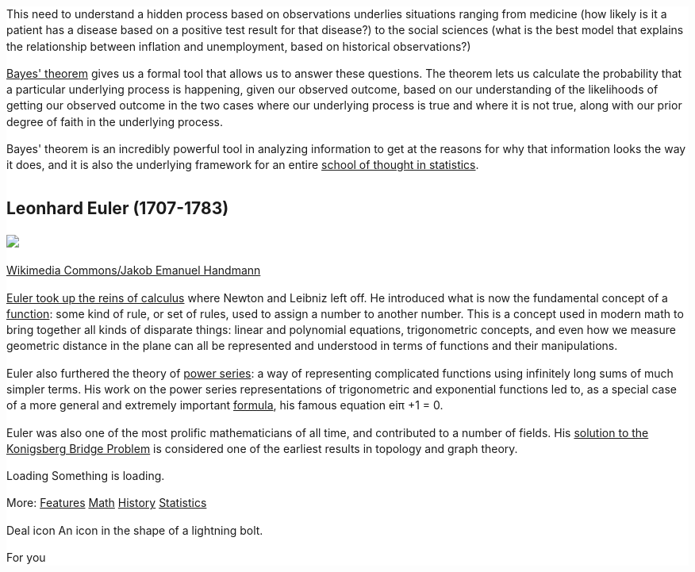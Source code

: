 This need to understand a hidden process based on observations underlies situations ranging from medicine (how likely is it a patient has a disease based on a positive test result for that disease?) to the social sciences (what is the best model that explains the relationship between inflation and unemployment, based on historical observations?)

[Bayes' theorem][40] gives us a formal tool that allows us to answer these questions. The theorem lets us calculate the probability that a particular underlying process is happening, given our observed outcome, based on our understanding of the likelihoods of getting our observed outcome in the two cases where our underlying process is true and where it is not true, along with our prior degree of faith in the underlying process.

Bayes' theorem is an incredibly powerful tool in analyzing information to get at the reasons for why that information looks the way it does, and it is also the underlying framework for an entire [school of thought in statistics][41].

## Leonhard Euler (1707-1783)

![](https://i.insider.com/53b3347f6da811dd18943582?width=600&format=jpeg&auto=webp)

[Wikimedia Commons/Jakob Emanuel Handmann][42]

[Euler took up the reins of calculus][43] where Newton and Leibniz left off. He introduced what is now the fundamental concept of a [function][44]: some kind of rule, or set of rules, used to assign a number to another number. This is a concept used in modern math to bring together all kinds of disparate things: linear and polynomial equations, trigonometric concepts, and even how we measure geometric distance in the plane can all be represented and understood in terms of functions and their manipulations.

Euler also furthered the theory of [power series][45]: a way of representing complicated functions using infinitely long sums of much simpler terms. His work on the power series representations of trigonometric and exponential functions led to, as a special case of a more general and extremely important [formula][46], his famous equation eiπ +1 = 0. 

Euler was also one of the most prolific mathematicians of all time, and contributed to a number of fields. His [solution to the Konigsberg Bridge Problem][47] is considered one of the earliest results in topology and graph theory.

Loading Something is loading.

More: [Features][48] [Math][49] [History][50] [Statistics][51]

Deal icon An icon in the shape of a lightning bolt.

For you

[1]: http://commons.wikimedia.org/wiki/File:Busto_di_c.d._archita,_da_villa_papiri_ercolano,_copia_romana_da_orig._del_III_sec_ac.,_MANN.JPG
[2]: http://en.wikipedia.org/wiki/Pythagoreanism
[3]: http://en.wikipedia.org/wiki/Pythagorean_theorem
[4]: http://www.businessinsider.com/500-math-enthusiasts-prove-the-flatiron-building-is-a-right-triangle-2013-12
[5]: http://nrich.maths.org/2671
[6]: http://commons.wikimedia.org/wiki/File:EuclidStatueOxford.jpg
[7]: http://aleph0.clarku.edu/~djoyce/java/elements/toc.html
[8]: http://commons.wikimedia.org/wiki/File:Domenico-Fetti_Archimedes_1620.jpg
[9]: http://en.wikipedia.org/wiki/Archimedes
[10]: http://www.businessinsider.com/archimedes-pi-estimation-2014-3
[11]: http://en.wikipedia.org/wiki/The_Quadrature_of_the_Parabola
[12]: http://en.wikipedia.org/wiki/Limit_(mathematics)
[13]: http://commons.wikimedia.org/wiki/File:Al-Khorezmi_in_Museum-Ancient-Khorezm_Khiva_Uzbekistan.jpg
[14]: http://en.wikipedia.org/wiki/Mu%E1%B8%A5ammad_ibn_M%C5%ABs%C4%81_al-Khw%C4%81rizm%C4%AB
[15]: http://commons.wikimedia.org/wiki/File:Bust_of_the_mathematician_John_Napier_of_Merchiston.jpg
[16]: http://en.wikipedia.org/wiki/John_Napier
[17]: http://en.wikipedia.org/wiki/Order_of_magnitude
[18]: http://commons.wikimedia.org/wiki/File:Johannes_Kepler_1610.jpg
[19]: http://en.wikipedia.org/wiki/Johannes_Kepler
[20]: http://en.wikipedia.org/wiki/Kepler%27s_laws_of_planetary_motion
[21]: https://www.dartmouth.edu/~matc/MathDrama/reading/Wigner.html
[22]: http://www.nasa.gov/mission_pages/kepler/main/#.U7NI341dUWk
[23]: http://commons.wikimedia.org/wiki/File:Frans_Hals_-_Portret_van_Ren%C3%A9_Descartes.jpg
[24]: http://en.wikipedia.org/wiki/Ren%C3%A9_Descartes
[25]: http://www.stewartcalculus.com/data/ESSENTIAL%20CALCULUS%20Early%20Transcendentals/upfiles/ess-reviewofanalgeom.pdf
[26]: http://commons.wikimedia.org/wiki/File:Blaise_Pascal_Versailles.JPG
[27]: http://www.biography.com/people/blaise-pascal-9434176
[28]: http://en.wikipedia.org/wiki/Pascal's_triangle
[29]: http://www.businessinsider.com/pascals-wager-2014-6
[30]: http://commons.wikimedia.org/wiki/File:Sir_Isaac_Newton_by_Sir_Godfrey_Kneller,_Bt.jpg
[31]: http://mathworld.wolfram.com/Calculus.html
[32]: http://www.sosmath.com/calculus/diff/der00/der00.html
[33]: http://www.physicsclassroom.com/class/circles/u6l3c.cfm
[34]: http://commons.wikimedia.org/wiki/File:Gottfried_Wilhelm_Leibniz_c1700.jpg
[35]: http://en.wikipedia.org/wiki/Leibniz%E2%80%93Newton_calculus_controversy
[36]: http://en.wikipedia.org/wiki/Gottfried_Leibniz
[37]: http://commons.wikimedia.org/wiki/Thomas_Bayes#mediaviewer/File:Thomas_Bayes.gif
[38]: http://en.wikipedia.org/wiki/Thomas_Bayes
[39]: https://www.businessinsider.com/powerball-jackpot-450-million-expected-value-2019-3
[40]: http://en.wikipedia.org/wiki/Bayes%27_theorem
[41]: http://en.wikipedia.org/wiki/Bayesian_probability
[42]: http://commons.wikimedia.org/wiki/File:Leonhard_Euler_by_Handmann.png
[43]: http://www-groups.dcs.st-and.ac.uk/history/Biographies/Euler.html
[44]: http://en.wikipedia.org/wiki/Function_(mathematics)
[45]: http://en.wikipedia.org/wiki/Power_series
[46]: http://en.wikipedia.org/wiki/Euler%27s_formula
[47]: http://www.businessinsider.com/euler-cross-nyc-bridges-once-2014-1
[48]: https://www.businessinsider.com/category/features
[49]: https://www.businessinsider.com/category/math
[50]: https://www.businessinsider.com/category/history
[51]: https://www.businessinsider.com/category/statistics
